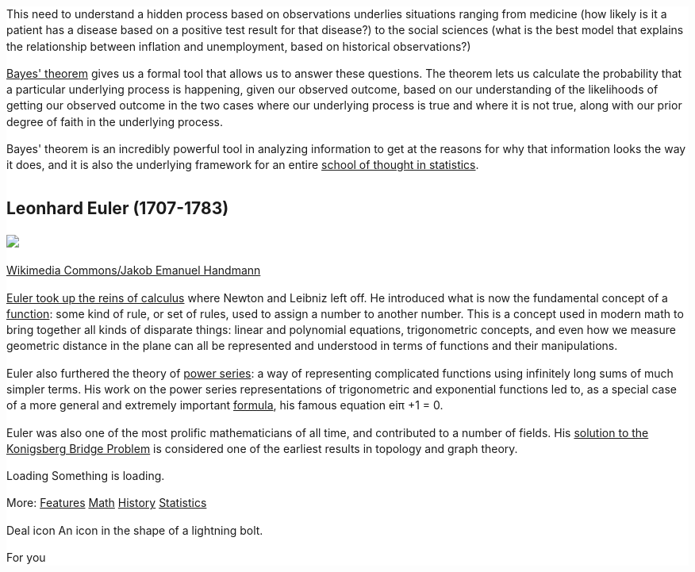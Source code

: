 This need to understand a hidden process based on observations underlies situations ranging from medicine (how likely is it a patient has a disease based on a positive test result for that disease?) to the social sciences (what is the best model that explains the relationship between inflation and unemployment, based on historical observations?)

[Bayes' theorem][40] gives us a formal tool that allows us to answer these questions. The theorem lets us calculate the probability that a particular underlying process is happening, given our observed outcome, based on our understanding of the likelihoods of getting our observed outcome in the two cases where our underlying process is true and where it is not true, along with our prior degree of faith in the underlying process.

Bayes' theorem is an incredibly powerful tool in analyzing information to get at the reasons for why that information looks the way it does, and it is also the underlying framework for an entire [school of thought in statistics][41].

## Leonhard Euler (1707-1783)

![](https://i.insider.com/53b3347f6da811dd18943582?width=600&format=jpeg&auto=webp)

[Wikimedia Commons/Jakob Emanuel Handmann][42]

[Euler took up the reins of calculus][43] where Newton and Leibniz left off. He introduced what is now the fundamental concept of a [function][44]: some kind of rule, or set of rules, used to assign a number to another number. This is a concept used in modern math to bring together all kinds of disparate things: linear and polynomial equations, trigonometric concepts, and even how we measure geometric distance in the plane can all be represented and understood in terms of functions and their manipulations.

Euler also furthered the theory of [power series][45]: a way of representing complicated functions using infinitely long sums of much simpler terms. His work on the power series representations of trigonometric and exponential functions led to, as a special case of a more general and extremely important [formula][46], his famous equation eiπ +1 = 0. 

Euler was also one of the most prolific mathematicians of all time, and contributed to a number of fields. His [solution to the Konigsberg Bridge Problem][47] is considered one of the earliest results in topology and graph theory.

Loading Something is loading.

More: [Features][48] [Math][49] [History][50] [Statistics][51]

Deal icon An icon in the shape of a lightning bolt.

For you

[1]: http://commons.wikimedia.org/wiki/File:Busto_di_c.d._archita,_da_villa_papiri_ercolano,_copia_romana_da_orig._del_III_sec_ac.,_MANN.JPG
[2]: http://en.wikipedia.org/wiki/Pythagoreanism
[3]: http://en.wikipedia.org/wiki/Pythagorean_theorem
[4]: http://www.businessinsider.com/500-math-enthusiasts-prove-the-flatiron-building-is-a-right-triangle-2013-12
[5]: http://nrich.maths.org/2671
[6]: http://commons.wikimedia.org/wiki/File:EuclidStatueOxford.jpg
[7]: http://aleph0.clarku.edu/~djoyce/java/elements/toc.html
[8]: http://commons.wikimedia.org/wiki/File:Domenico-Fetti_Archimedes_1620.jpg
[9]: http://en.wikipedia.org/wiki/Archimedes
[10]: http://www.businessinsider.com/archimedes-pi-estimation-2014-3
[11]: http://en.wikipedia.org/wiki/The_Quadrature_of_the_Parabola
[12]: http://en.wikipedia.org/wiki/Limit_(mathematics)
[13]: http://commons.wikimedia.org/wiki/File:Al-Khorezmi_in_Museum-Ancient-Khorezm_Khiva_Uzbekistan.jpg
[14]: http://en.wikipedia.org/wiki/Mu%E1%B8%A5ammad_ibn_M%C5%ABs%C4%81_al-Khw%C4%81rizm%C4%AB
[15]: http://commons.wikimedia.org/wiki/File:Bust_of_the_mathematician_John_Napier_of_Merchiston.jpg
[16]: http://en.wikipedia.org/wiki/John_Napier
[17]: http://en.wikipedia.org/wiki/Order_of_magnitude
[18]: http://commons.wikimedia.org/wiki/File:Johannes_Kepler_1610.jpg
[19]: http://en.wikipedia.org/wiki/Johannes_Kepler
[20]: http://en.wikipedia.org/wiki/Kepler%27s_laws_of_planetary_motion
[21]: https://www.dartmouth.edu/~matc/MathDrama/reading/Wigner.html
[22]: http://www.nasa.gov/mission_pages/kepler/main/#.U7NI341dUWk
[23]: http://commons.wikimedia.org/wiki/File:Frans_Hals_-_Portret_van_Ren%C3%A9_Descartes.jpg
[24]: http://en.wikipedia.org/wiki/Ren%C3%A9_Descartes
[25]: http://www.stewartcalculus.com/data/ESSENTIAL%20CALCULUS%20Early%20Transcendentals/upfiles/ess-reviewofanalgeom.pdf
[26]: http://commons.wikimedia.org/wiki/File:Blaise_Pascal_Versailles.JPG
[27]: http://www.biography.com/people/blaise-pascal-9434176
[28]: http://en.wikipedia.org/wiki/Pascal's_triangle
[29]: http://www.businessinsider.com/pascals-wager-2014-6
[30]: http://commons.wikimedia.org/wiki/File:Sir_Isaac_Newton_by_Sir_Godfrey_Kneller,_Bt.jpg
[31]: http://mathworld.wolfram.com/Calculus.html
[32]: http://www.sosmath.com/calculus/diff/der00/der00.html
[33]: http://www.physicsclassroom.com/class/circles/u6l3c.cfm
[34]: http://commons.wikimedia.org/wiki/File:Gottfried_Wilhelm_Leibniz_c1700.jpg
[35]: http://en.wikipedia.org/wiki/Leibniz%E2%80%93Newton_calculus_controversy
[36]: http://en.wikipedia.org/wiki/Gottfried_Leibniz
[37]: http://commons.wikimedia.org/wiki/Thomas_Bayes#mediaviewer/File:Thomas_Bayes.gif
[38]: http://en.wikipedia.org/wiki/Thomas_Bayes
[39]: https://www.businessinsider.com/powerball-jackpot-450-million-expected-value-2019-3
[40]: http://en.wikipedia.org/wiki/Bayes%27_theorem
[41]: http://en.wikipedia.org/wiki/Bayesian_probability
[42]: http://commons.wikimedia.org/wiki/File:Leonhard_Euler_by_Handmann.png
[43]: http://www-groups.dcs.st-and.ac.uk/history/Biographies/Euler.html
[44]: http://en.wikipedia.org/wiki/Function_(mathematics)
[45]: http://en.wikipedia.org/wiki/Power_series
[46]: http://en.wikipedia.org/wiki/Euler%27s_formula
[47]: http://www.businessinsider.com/euler-cross-nyc-bridges-once-2014-1
[48]: https://www.businessinsider.com/category/features
[49]: https://www.businessinsider.com/category/math
[50]: https://www.businessinsider.com/category/history
[51]: https://www.businessinsider.com/category/statistics
